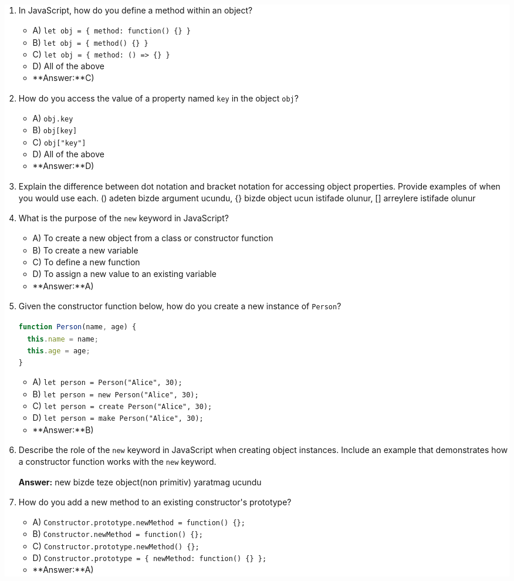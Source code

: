 1.  In JavaScript, how do you define a method within an object?

    - A) `let obj = { method: function() {} }`
    - B) `let obj = { method() {} }`
    - C) `let obj = { method: () => {} }`
    - D) All of the above
    - **Answer:**C)

1.  How do you access the value of a property named `key` in the object `obj`?

    - A) `obj.key`
    - B) `obj[key]`
    - C) `obj["key"]`
    - D) All of the above
    - **Answer:**D)

1.  Explain the difference between dot notation and bracket notation for accessing object properties. Provide examples of when you would use each.
    () adeten bizde argument ucundu,
    {} bizde object ucun istifade olunur,
    [] arreylere istifade olunur

1.  What is the purpose of the `new` keyword in JavaScript?

    - A) To create a new object from a class or constructor function
    - B) To create a new variable
    - C) To define a new function
    - D) To assign a new value to an existing variable
    - **Answer:**A)

1.  Given the constructor function below, how do you create a new instance of `Person`?

    ```javascript
    function Person(name, age) {
      this.name = name;
      this.age = age;
    }
    ```

    - A) `let person = Person("Alice", 30);`
    - B) `let person = new Person("Alice", 30);`
    - C) `let person = create Person("Alice", 30);`
    - D) `let person = make Person("Alice", 30);`
    - **Answer:**B)

1.  Describe the role of the `new` keyword in JavaScript when creating object instances. Include an example that demonstrates how a constructor function works with the `new` keyword.

    **Answer:**
    new bizde teze object(non primitiv) yaratmag ucundu

1.  How do you add a new method to an existing constructor's prototype?

    - A) `Constructor.prototype.newMethod = function() {};`
    - B) `Constructor.newMethod = function() {};`
    - C) `Constructor.prototype.newMethod() {};`
    - D) `Constructor.prototype = { newMethod: function() {} };`
    - **Answer:**A)
